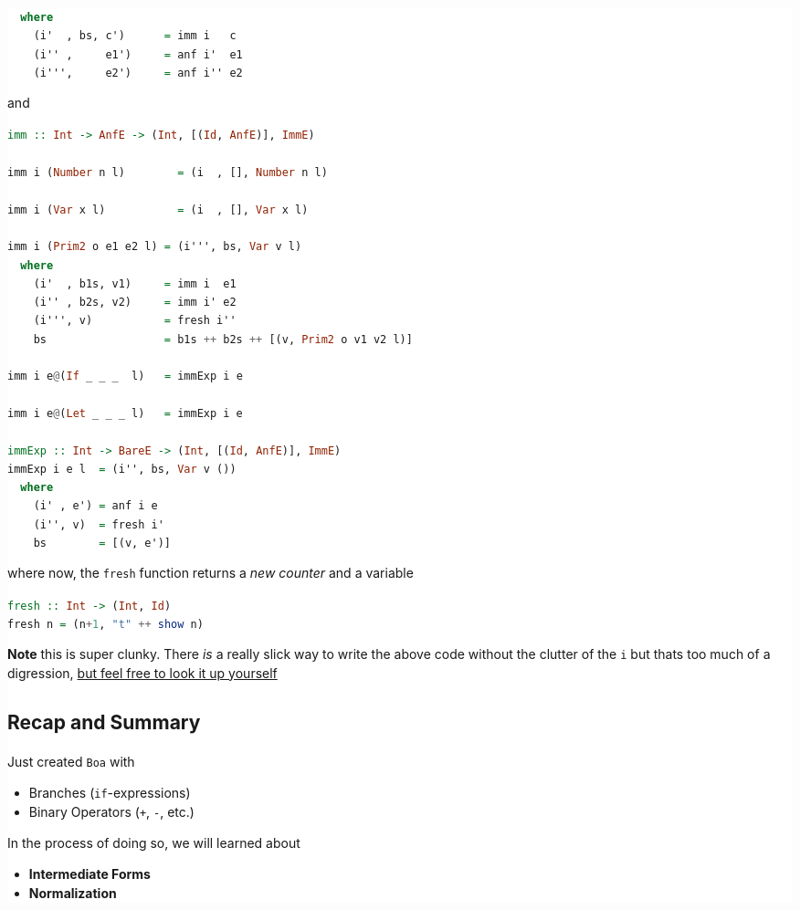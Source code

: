 ```haskell
  where
    (i'  , bs, c')      = imm i   c
    (i'' ,     e1')     = anf i'  e1
    (i''',     e2')     = anf i'' e2
```

and

```haskell
imm :: Int -> AnfE -> (Int, [(Id, AnfE)], ImmE)

imm i (Number n l)        = (i  , [], Number n l)

imm i (Var x l)           = (i  , [], Var x l)

imm i (Prim2 o e1 e2 l) = (i''', bs, Var v l)
  where
    (i'  , b1s, v1)     = imm i  e1
    (i'' , b2s, v2)     = imm i' e2
    (i''', v)           = fresh i''
    bs                  = b1s ++ b2s ++ [(v, Prim2 o v1 v2 l)]

imm i e@(If _ _ _  l)   = immExp i e

imm i e@(Let _ _ _ l)   = immExp i e

immExp :: Int -> BareE -> (Int, [(Id, AnfE)], ImmE)
immExp i e l  = (i'', bs, Var v ())
  where
    (i' , e') = anf i e
    (i'', v)  = fresh i'
    bs        = [(v, e')]
```

where now, the `fresh` function returns a _new counter_ and a variable

```haskell
fresh :: Int -> (Int, Id)
fresh n = (n+1, "t" ++ show n)
```

**Note** this is super clunky. There _is_ a really slick way to write the above
code without the clutter of the `i` but thats too much of a digression,
[but feel free to look it up yourself][monad-230]

## Recap and Summary

Just created `Boa` with

* Branches (`if`-expressions)
* Binary Operators (`+`, `-`, etc.)

In the process of doing so, we will learned about

* **Intermediate Forms**
* **Normalization**


[monad-230]: https://cseweb.ucsd.edu/classes/wi12/cse230-a/lectures/monads.html